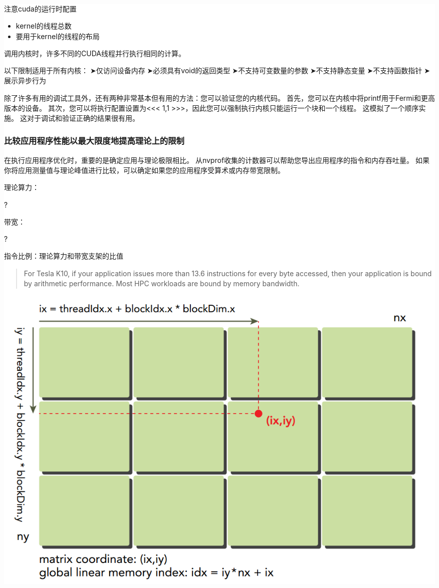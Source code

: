 注意cuda的运行时配置

- kernel的线程总数
- 要用于kernel的线程的布局

调用内核时，许多不同的CUDA线程并行执行相同的计算。

以下限制适用于所有内核：
➤仅访问设备内存
➤必须具有void的返回类型
➤不支持可变数量的参数
➤不支持静态变量
➤不支持函数指针
➤展示异步行为

除了许多有用的调试工具外，还有两种非常基本但有用的方法：您可以验证您的内核代码。
首先，您可以在内核中将printf用于Fermi和更高版本的设备。
其次，您可以将执行配置设置为<<< 1,1 >>>，因此您可以强制执行内核只能运行一个块和一个线程。 这模拟了一个顺序实施。 这对于调试和验证正确的结果很有用。



### 比较应用程序性能以最大限度地提高理论上的限制

在执行应用程序优化时，重要的是确定应用与理论极限相比。 从nvprof收集的计数器可以帮助您导出应用程序的指令和内存吞吐量。 如果你将应用测量值与理论峰值进行比较，可以确定如果您的应用程序受算术或内存带宽限制。

理论算力：

?

带宽：

?

指令比例：理论算力和带宽支架的比值

> For Tesla K10, if your application issues more than 13.6 instructions for every byte accessed, then your application is bound by arithmetic performance. Most HPC workloads are bound by memory bandwidth.

![](/images/posts/2020-07-30-19-38-54-cuda专家编程04.png)